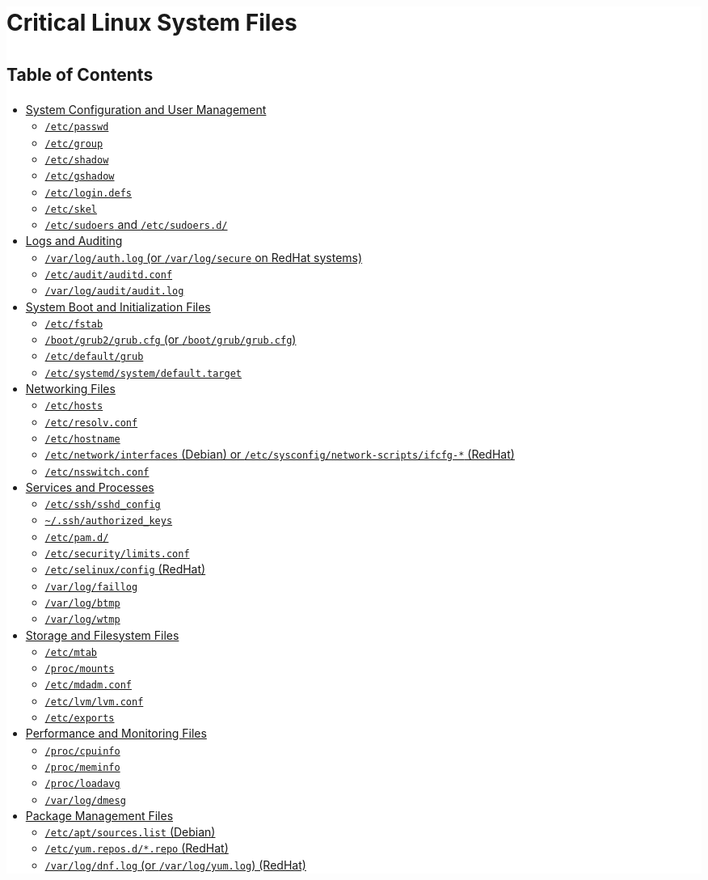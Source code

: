 # Critical Linux System Files


## Table of Contents
* [System Configuration and User Management](#system-configuration-and-user-management) 
    * [`/etc/passwd`](#etcpasswd) 
    * [`/etc/group`](#etcgroup) 
    * [`/etc/shadow`](#etcshadow) 
    * [`/etc/gshadow`](#etcgshadow) 
    * [`/etc/login.defs`](#etclogindefs) 
    * [`/etc/skel`](#etcskel) 
    * [`/etc/sudoers` and `/etc/sudoers.d/`](#etcsudoers-and-etcsudoersd) 
* [Logs and Auditing](#logs-and-auditing) 
    * [`/var/log/auth.log` (or `/var/log/secure` on RedHat systems)](#varlogauthlog-or-varlogsecure-on-redhat-systems) 
    * [`/etc/audit/auditd.conf`](#etcauditauditdconf) 
    * [`/var/log/audit/audit.log`](#varlogauditauditlog) 
* [System Boot and Initialization Files](#system-boot-and-initialization-files) 
    * [`/etc/fstab`](#etcfstab) 
    * [`/boot/grub2/grub.cfg` (or `/boot/grub/grub.cfg`)](#bootgrub2grubcfg-or-bootgrubgrubcfg) 
    * [`/etc/default/grub`](#etcdefaultgrub) 
    * [`/etc/systemd/system/default.target`](#etcsystemdsystemdefaulttarget) 
* [Networking Files](#networking-files) 
    * [`/etc/hosts`](#etchosts) 
    * [`/etc/resolv.conf`](#etcresolvconf) 
    * [`/etc/hostname`](#etchostname) 
    * [`/etc/network/interfaces` (Debian) or `/etc/sysconfig/network-scripts/ifcfg-*` (RedHat)](#etcnetworkinterfaces-debian-or-etcsysconfignetwork-scriptsifcfg--redhat) 
    * [`/etc/nsswitch.conf`](#etcnsswitchconf) 
* [Services and Processes](#services-and-processes) 
    * [`/etc/ssh/sshd_config`](#etcsshsshdconfig) 
    * [`~/.ssh/authorized_keys`](#sshauthorizedkeys) 
    * [`/etc/pam.d/`](#etcpamd) 
    * [`/etc/security/limits.conf`](#etcsecuritylimitsconf) 
    * [`/etc/selinux/config` (RedHat)](#etcselinuxconfig-redhat) 
    * [`/var/log/faillog`](#varlogfaillog) 
    * [`/var/log/btmp`](#varlogbtmp) 
    * [`/var/log/wtmp`](#varlogwtmp) 
* [Storage and Filesystem Files](#storage-and-filesystem-files) 
    * [`/etc/mtab`](#etcmtab) 
    * [`/proc/mounts`](#procmounts) 
    * [`/etc/mdadm.conf`](#etcmdadmconf) 
    * [`/etc/lvm/lvm.conf`](#etclvmlvmconf) 
    * [`/etc/exports`](#etcexports) 
* [Performance and Monitoring Files](#performance-and-monitoring-files) 
    * [`/proc/cpuinfo`](#proccpuinfo) 
    * [`/proc/meminfo`](#procmeminfo) 
    * [`/proc/loadavg`](#procloadavg) 
    * [`/var/log/dmesg`](#varlogdmesg) 
* [Package Management Files](#package-management-files) 
    * [`/etc/apt/sources.list` (Debian)](#etcaptsourceslist-debian) 
    * [`/etc/yum.repos.d/*.repo` (RedHat)](#etcyumreposdrepo-redhat) 
    * [`/var/log/dnf.log` (or `/var/log/yum.log`) (RedHat)](#varlogdnflog-or-varlogyumlog-redhat) 
